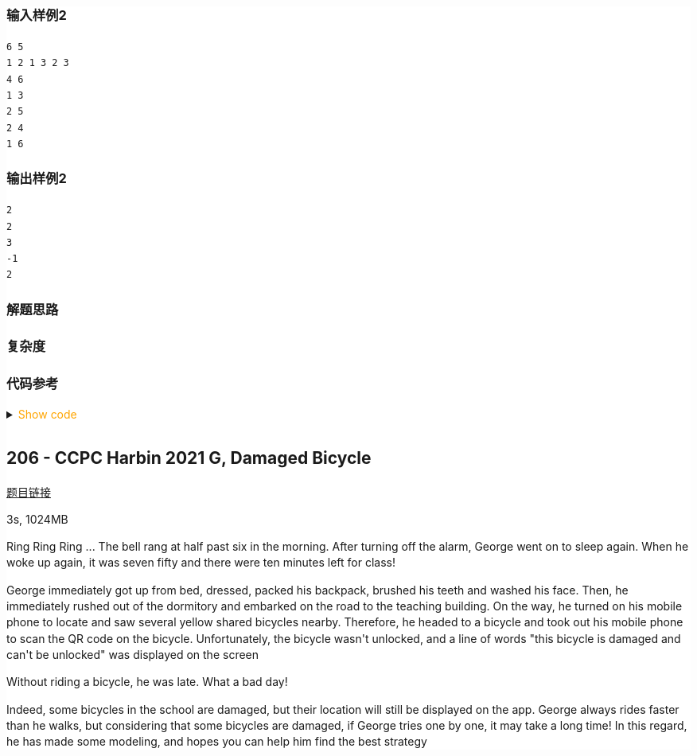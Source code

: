 ### 输入样例2

```input2
6 5
1 2 1 3 2 3
4 6
1 3
2 5
2 4
1 6
```

### 输出样例2

```output2
2
2
3
-1
2
```

### 解题思路
>

### 复杂度

### 代码参考

<details><summary><font color='orange'>Show code</font></summary></details>

## 206 - CCPC Harbin 2021 G, Damaged Bicycle

[题目链接](http://oj.daimayuan.top/course/10/problem/380)

3s, 1024MB

Ring Ring Ring ... The bell rang at half past six in the morning. After turning off the alarm, George went on to sleep again. When he woke up again, it was seven fifty and there were ten minutes left for class!

George immediately got up from bed, dressed, packed his backpack, brushed his teeth and washed his face. Then, he immediately rushed out of the dormitory and embarked on the road to the teaching building. On the way, he turned on his mobile phone to locate and saw several yellow shared bicycles nearby. Therefore, he headed to a bicycle and took out his mobile phone to scan the QR code on the bicycle. Unfortunately, the bicycle wasn't unlocked, and a line of words "this bicycle is damaged and can't be unlocked" was displayed on the screen

Without riding a bicycle, he was late. What a bad day!

Indeed, some bicycles in the school are damaged, but their location will still be displayed on the app. George always rides faster than he walks, but considering that some bicycles are damaged, if George tries one by one, it may take a long time! In this regard, he has made some modeling, and hopes you can help him find the best strategy
